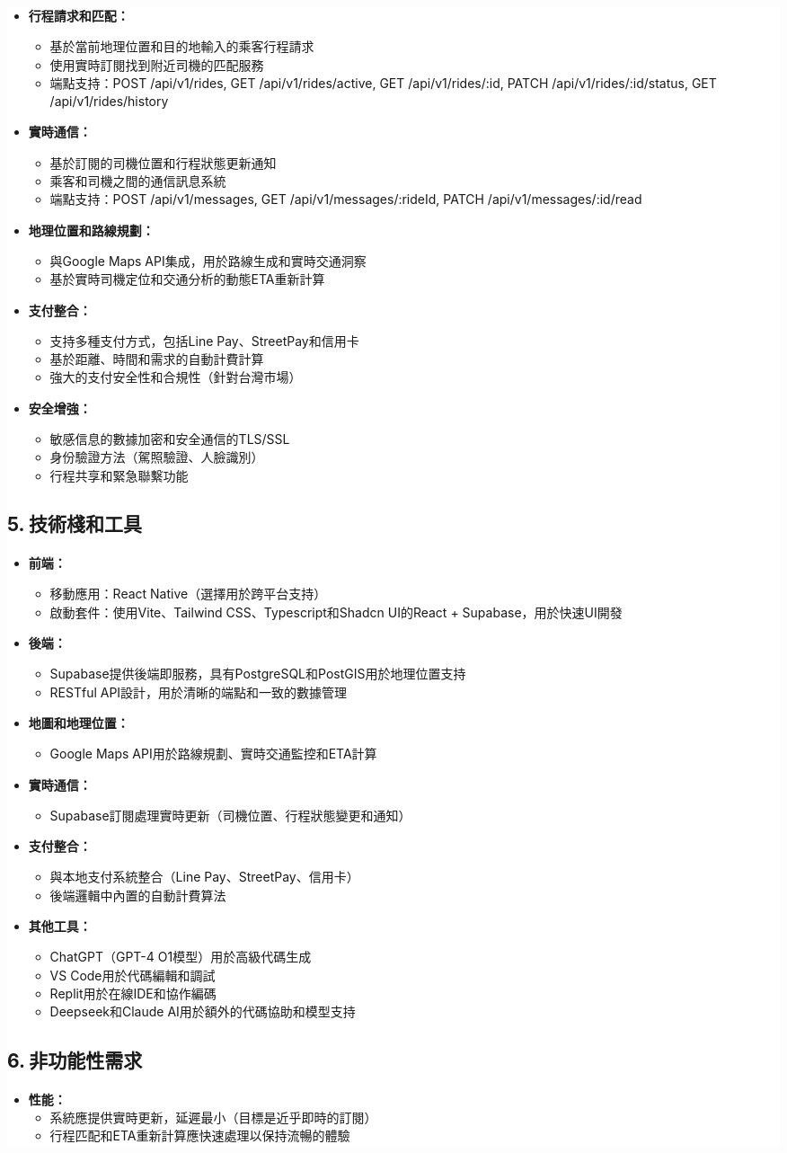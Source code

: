 * **行程請求和匹配：**
    * 基於當前地理位置和目的地輸入的乘客行程請求
    * 使用實時訂閱找到附近司機的匹配服務
    * 端點支持：POST /api/v1/rides, GET /api/v1/rides/active, GET /api/v1/rides/:id, PATCH /api/v1/rides/:id/status, GET /api/v1/rides/history

* **實時通信：**
    * 基於訂閱的司機位置和行程狀態更新通知
    * 乘客和司機之間的通信訊息系統
    * 端點支持：POST /api/v1/messages, GET /api/v1/messages/:rideId, PATCH /api/v1/messages/:id/read

* **地理位置和路線規劃：**
    * 與Google Maps API集成，用於路線生成和實時交通洞察
    * 基於實時司機定位和交通分析的動態ETA重新計算

* **支付整合：**
    * 支持多種支付方式，包括Line Pay、StreetPay和信用卡
    * 基於距離、時間和需求的自動計費計算
    * 強大的支付安全性和合規性（針對台灣市場）

* **安全增強：**
    * 敏感信息的數據加密和安全通信的TLS/SSL
    * 身份驗證方法（駕照驗證、人臉識別）
    * 行程共享和緊急聯繫功能

## 5. 技術棧和工具

* **前端：**
    * 移動應用：React Native（選擇用於跨平台支持）
    * 啟動套件：使用Vite、Tailwind CSS、Typescript和Shadcn UI的React + Supabase，用於快速UI開發

* **後端：**
    * Supabase提供後端即服務，具有PostgreSQL和PostGIS用於地理位置支持
    * RESTful API設計，用於清晰的端點和一致的數據管理

* **地圖和地理位置：**
    * Google Maps API用於路線規劃、實時交通監控和ETA計算

* **實時通信：**
    * Supabase訂閱處理實時更新（司機位置、行程狀態變更和通知）

* **支付整合：**
    * 與本地支付系統整合（Line Pay、StreetPay、信用卡）
    * 後端邏輯中內置的自動計費算法

* **其他工具：**
    * ChatGPT（GPT-4 O1模型）用於高級代碼生成
    * VS Code用於代碼編輯和調試
    * Replit用於在線IDE和協作編碼
    * Deepseek和Claude AI用於額外的代碼協助和模型支持

## 6. 非功能性需求

* **性能：**
    * 系統應提供實時更新，延遲最小（目標是近乎即時的訂閱）
    * 行程匹配和ETA重新計算應快速處理以保持流暢的體驗
